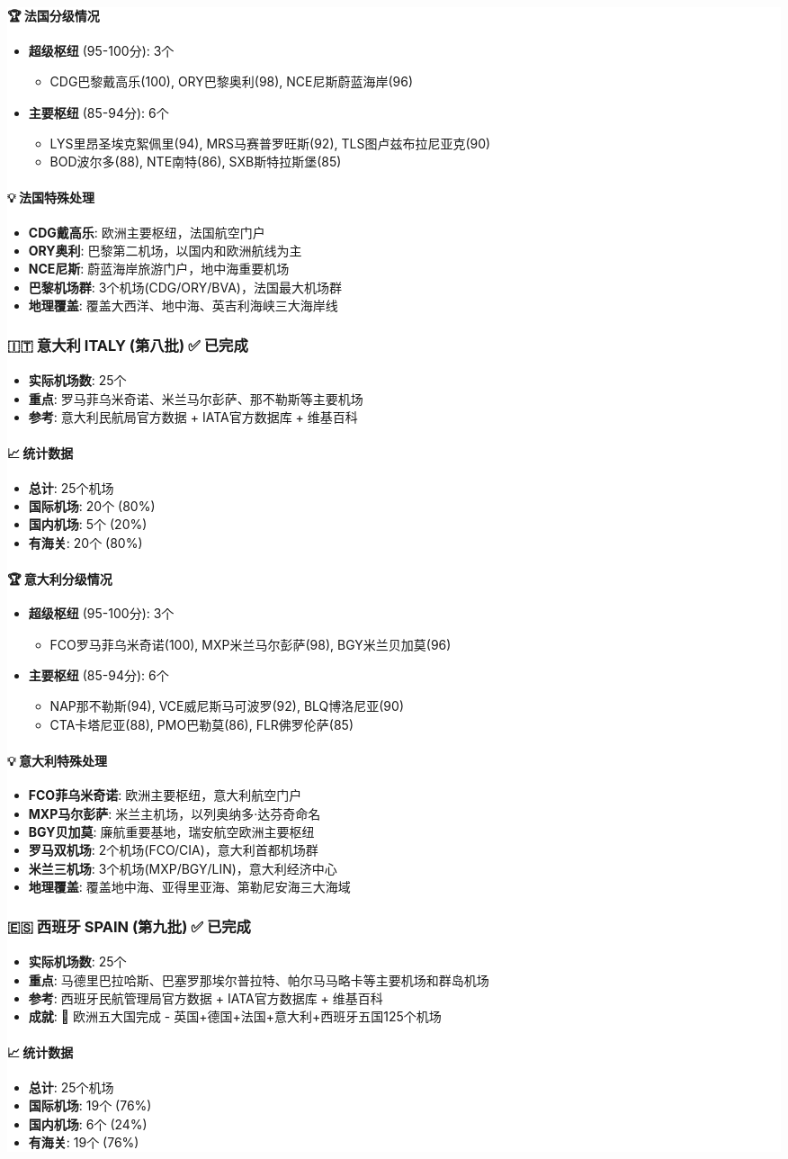 #### 🏆 法国分级情况
- **超级枢纽** (95-100分): 3个
  - CDG巴黎戴高乐(100), ORY巴黎奥利(98), NCE尼斯蔚蓝海岸(96)

- **主要枢纽** (85-94分): 6个
  - LYS里昂圣埃克絮佩里(94), MRS马赛普罗旺斯(92), TLS图卢兹布拉尼亚克(90)
  - BOD波尔多(88), NTE南特(86), SXB斯特拉斯堡(85)

#### 💡 法国特殊处理
- **CDG戴高乐**: 欧洲主要枢纽，法国航空门户
- **ORY奥利**: 巴黎第二机场，以国内和欧洲航线为主
- **NCE尼斯**: 蔚蓝海岸旅游门户，地中海重要机场
- **巴黎机场群**: 3个机场(CDG/ORY/BVA)，法国最大机场群
- **地理覆盖**: 覆盖大西洋、地中海、英吉利海峡三大海岸线

### 🇮🇹 意大利 ITALY (第八批) ✅ **已完成**
- **实际机场数**: 25个
- **重点**: 罗马菲乌米奇诺、米兰马尔彭萨、那不勒斯等主要机场
- **参考**: 意大利民航局官方数据 + IATA官方数据库 + 维基百科

#### 📈 统计数据
- **总计**: 25个机场
- **国际机场**: 20个 (80%)
- **国内机场**: 5个 (20%)
- **有海关**: 20个 (80%)

#### 🏆 意大利分级情况
- **超级枢纽** (95-100分): 3个
  - FCO罗马菲乌米奇诺(100), MXP米兰马尔彭萨(98), BGY米兰贝加莫(96)

- **主要枢纽** (85-94分): 6个
  - NAP那不勒斯(94), VCE威尼斯马可波罗(92), BLQ博洛尼亚(90)
  - CTA卡塔尼亚(88), PMO巴勒莫(86), FLR佛罗伦萨(85)

#### 💡 意大利特殊处理
- **FCO菲乌米奇诺**: 欧洲主要枢纽，意大利航空门户
- **MXP马尔彭萨**: 米兰主机场，以列奥纳多·达芬奇命名
- **BGY贝加莫**: 廉航重要基地，瑞安航空欧洲主要枢纽
- **罗马双机场**: 2个机场(FCO/CIA)，意大利首都机场群
- **米兰三机场**: 3个机场(MXP/BGY/LIN)，意大利经济中心
- **地理覆盖**: 覆盖地中海、亚得里亚海、第勒尼安海三大海域

### 🇪🇸 西班牙 SPAIN (第九批) ✅ **已完成**
- **实际机场数**: 25个
- **重点**: 马德里巴拉哈斯、巴塞罗那埃尔普拉特、帕尔马马略卡等主要机场和群岛机场
- **参考**: 西班牙民航管理局官方数据 + IATA官方数据库 + 维基百科
- **成就**: 🎉 欧洲五大国完成 - 英国+德国+法国+意大利+西班牙五国125个机场

#### 📈 统计数据
- **总计**: 25个机场
- **国际机场**: 19个 (76%)
- **国内机场**: 6个 (24%)
- **有海关**: 19个 (76%)
